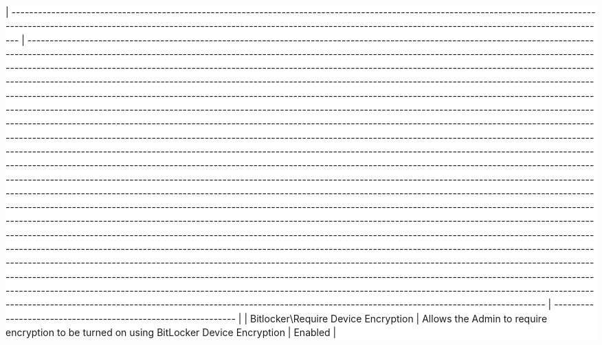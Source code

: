 | ---------------------------------------------------------------------------------------------------------------------------------------------------------------------------------------------------------------------------------------------------------------------------- | ---------------------------------------------------------------------------------------------------------------------------------------------------------------------------------------------------------------------------------------------------------------------------------------------------------------------------------------------------------------------------------------------------------------------------------------------------------------------------------------------------------------------------------------------------------------------------------------------------------------------------------------------------------------------------------------------------------------------------------------------------------------------------------------------------------------------------------------------------------------------------------------------------------------------------------------------------------------------------------------------------------------------------------------------------------------------------------------------------------------------------------------------------------------------------------------------------------------------------------------------------------------------------------------------------------------------------------------------------------------------------------------------------------------------------------------------------------------------------------------------------------------------------------------------------------------------------------------------------------------------------------------------------------------------------------------------------------------------------------------------------------------------------------------------------------------------------------------------------------------------------------------------------------------------------------------------------------------------------------------------------------------------------------------------------------------------------------------------------------------------------------------------------------------------------------------------------------------------------------------------------------------------------------------------------------------------------------------------------------------------------------------------------------------------------------------------------------------------------------------------------------------------------------------------------------------------------------------------------------------------------------------------------------------------------------------------------------------------------------------------------- | ------------------------------------------------------------- |
| Bitlocker\Require Device Encryption                                                                                                                                                                                                                                          | Allows the Admin to require encryption to be turned on using BitLocker Device Encryption                                                                                                                                                                                                                                                                                                                                                                                                                                                                                                                                                                                                                                                                                                                                                                                                                                                                                                                                                                                                                                                                                                                                                                                                                                                                                                                                                                                                                                                                                                                                                                                                                                                                                                                                                                                                                                                                                                                                                                                                                                                                                                                                                                                                                                                                                                                                                                                                                                                                                                                                                                                                                                                             | Enabled                                                       |